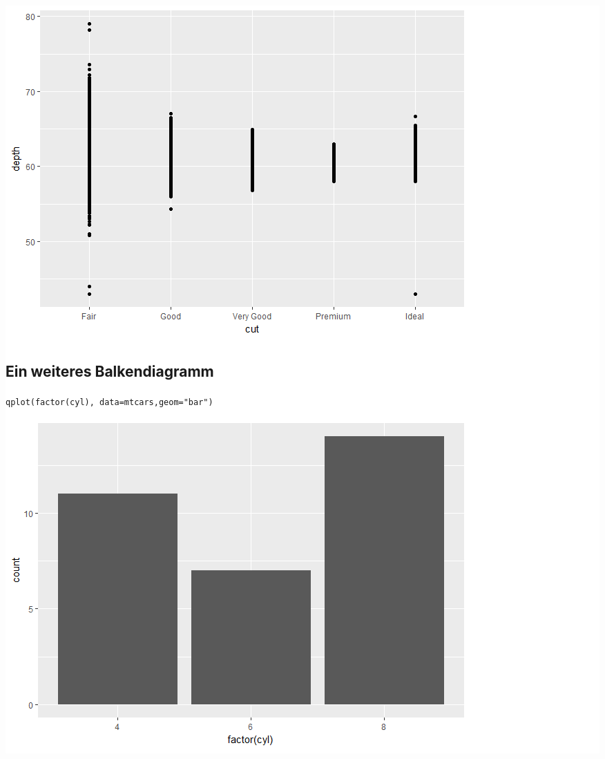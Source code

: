 ![](index_files/figure-markdown_strict/unnamed-chunk-7-1.png)

Ein weiteres Balkendiagramm
---------------------------

    qplot(factor(cyl), data=mtcars,geom="bar")

![](index_files/figure-markdown_strict/unnamed-chunk-8-1.png)

